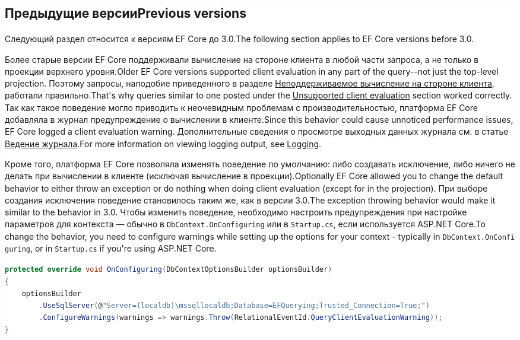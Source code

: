 ## <a name="previous-versions"></a><span data-ttu-id="4b2e5-149">Предыдущие версии</span><span class="sxs-lookup"><span data-stu-id="4b2e5-149">Previous versions</span></span>

<span data-ttu-id="4b2e5-150">Следующий раздел относится к версиям EF Core до 3.0.</span><span class="sxs-lookup"><span data-stu-id="4b2e5-150">The following section applies to EF Core versions before 3.0.</span></span>

<span data-ttu-id="4b2e5-151">Более старые версии EF Core поддерживали вычисление на стороне клиента в любой части запроса, а не только в проекции верхнего уровня.</span><span class="sxs-lookup"><span data-stu-id="4b2e5-151">Older EF Core versions supported client evaluation in any part of the query--not just the top-level projection.</span></span> <span data-ttu-id="4b2e5-152">Поэтому запросы, наподобие приведенного в разделе [Неподдерживаемое вычисление на стороне клиента](#unsupported-client-evaluation), работали правильно.</span><span class="sxs-lookup"><span data-stu-id="4b2e5-152">That's why queries similar to one posted under the [Unsupported client evaluation](#unsupported-client-evaluation) section worked correctly.</span></span> <span data-ttu-id="4b2e5-153">Так как такое поведение могло приводить к неочевидным проблемам с производительностью, платформа EF Core добавляла в журнал предупреждение о вычислении в клиенте.</span><span class="sxs-lookup"><span data-stu-id="4b2e5-153">Since this behavior could cause unnoticed performance issues, EF Core logged a client evaluation warning.</span></span> <span data-ttu-id="4b2e5-154">Дополнительные сведения о просмотре выходных данных журнала см. в статье [Ведение журнала](xref:core/miscellaneous/logging).</span><span class="sxs-lookup"><span data-stu-id="4b2e5-154">For more information on viewing logging output, see [Logging](xref:core/miscellaneous/logging).</span></span>

<span data-ttu-id="4b2e5-155">Кроме того, платформа EF Core позволяла изменять поведение по умолчанию: либо создавать исключение, либо ничего не делать при вычислении в клиенте (исключая вычисление в проекции).</span><span class="sxs-lookup"><span data-stu-id="4b2e5-155">Optionally EF Core allowed you to change the default behavior to either throw an exception or do nothing when doing client evaluation (except for in the projection).</span></span> <span data-ttu-id="4b2e5-156">При выборе создания исключения поведение становилось таким же, как в версии 3.0.</span><span class="sxs-lookup"><span data-stu-id="4b2e5-156">The exception throwing behavior would make it similar to the behavior in 3.0.</span></span> <span data-ttu-id="4b2e5-157">Чтобы изменить поведение, необходимо настроить предупреждения при настройке параметров для контекста — обычно в `DbContext.OnConfiguring` или в `Startup.cs`, если используется ASP.NET Core.</span><span class="sxs-lookup"><span data-stu-id="4b2e5-157">To change the behavior, you need to configure warnings while setting up the options for your context - typically in `DbContext.OnConfiguring`, or in `Startup.cs` if you're using ASP.NET Core.</span></span>

```csharp
protected override void OnConfiguring(DbContextOptionsBuilder optionsBuilder)
{
    optionsBuilder
        .UseSqlServer(@"Server=(localdb)\mssqllocaldb;Database=EFQuerying;Trusted_Connection=True;")
        .ConfigureWarnings(warnings => warnings.Throw(RelationalEventId.QueryClientEvaluationWarning));
}
```
